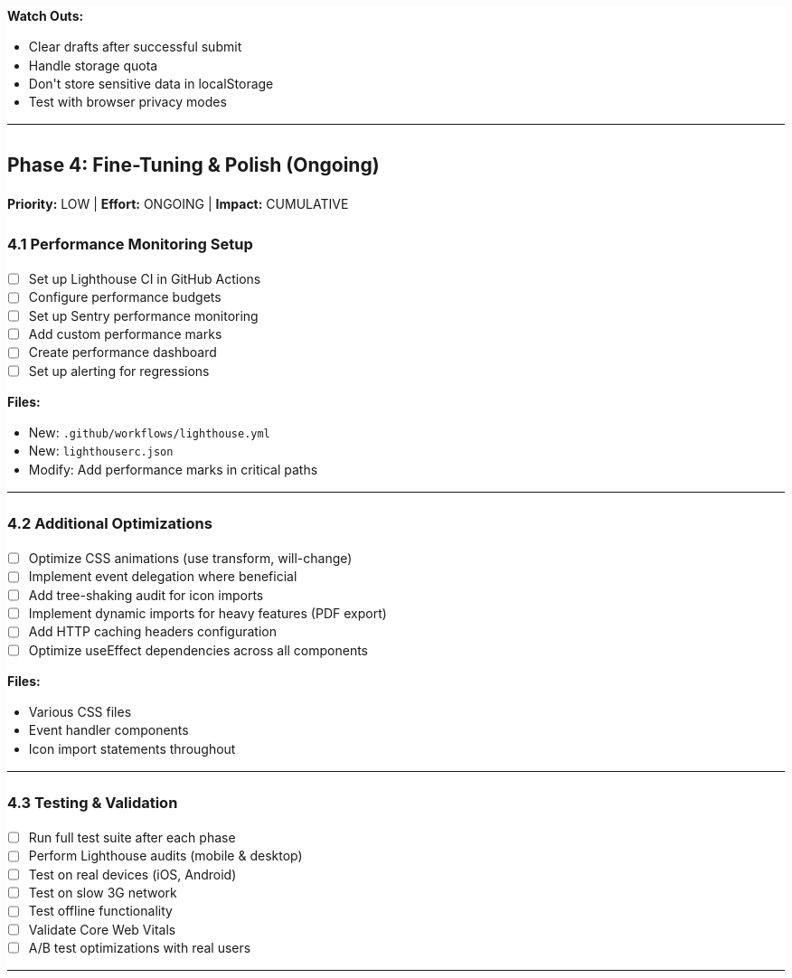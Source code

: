 **Watch Outs:**
- Clear drafts after successful submit
- Handle storage quota
- Don't store sensitive data in localStorage
- Test with browser privacy modes

---

## Phase 4: Fine-Tuning & Polish (Ongoing)
**Priority:** LOW | **Effort:** ONGOING | **Impact:** CUMULATIVE

### 4.1 Performance Monitoring Setup
- [ ] Set up Lighthouse CI in GitHub Actions
- [ ] Configure performance budgets
- [ ] Set up Sentry performance monitoring
- [ ] Add custom performance marks
- [ ] Create performance dashboard
- [ ] Set up alerting for regressions

**Files:**
- New: `.github/workflows/lighthouse.yml`
- New: `lighthouserc.json`
- Modify: Add performance marks in critical paths

---

### 4.2 Additional Optimizations
- [ ] Optimize CSS animations (use transform, will-change)
- [ ] Implement event delegation where beneficial
- [ ] Add tree-shaking audit for icon imports
- [ ] Implement dynamic imports for heavy features (PDF export)
- [ ] Add HTTP caching headers configuration
- [ ] Optimize useEffect dependencies across all components

**Files:**
- Various CSS files
- Event handler components
- Icon import statements throughout

---

### 4.3 Testing & Validation
- [ ] Run full test suite after each phase
- [ ] Perform Lighthouse audits (mobile & desktop)
- [ ] Test on real devices (iOS, Android)
- [ ] Test on slow 3G network
- [ ] Test offline functionality
- [ ] Validate Core Web Vitals
- [ ] A/B test optimizations with real users

---
